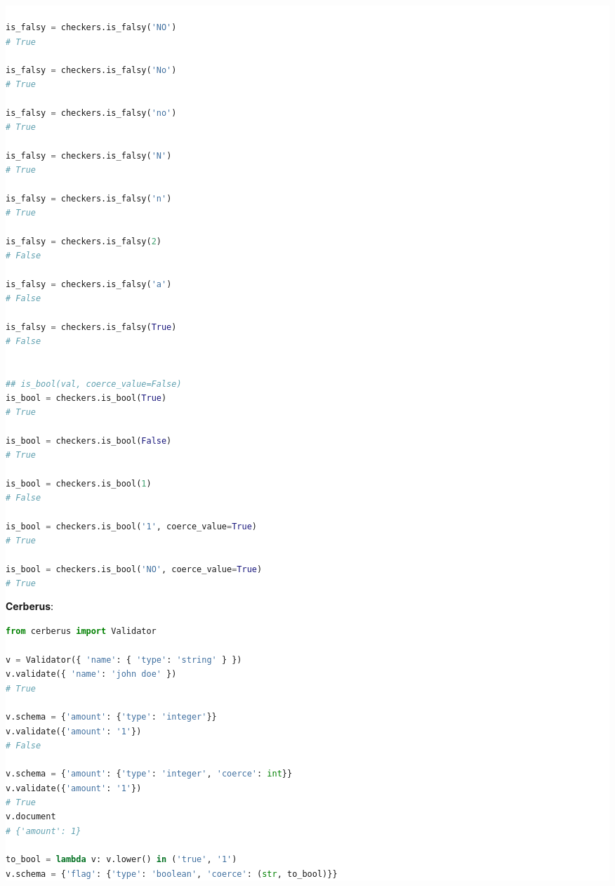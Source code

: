 ```python

is_falsy = checkers.is_falsy('NO')
# True

is_falsy = checkers.is_falsy('No')
# True

is_falsy = checkers.is_falsy('no')
# True

is_falsy = checkers.is_falsy('N')
# True

is_falsy = checkers.is_falsy('n')
# True

is_falsy = checkers.is_falsy(2)
# False

is_falsy = checkers.is_falsy('a')
# False

is_falsy = checkers.is_falsy(True)
# False


## is_bool(val, coerce_value=False)
is_bool = checkers.is_bool(True)
# True

is_bool = checkers.is_bool(False)
# True

is_bool = checkers.is_bool(1)
# False

is_bool = checkers.is_bool('1', coerce_value=True)
# True

is_bool = checkers.is_bool('NO', coerce_value=True)
# True
```

**Cerberus**:

```python
from cerberus import Validator

v = Validator({ 'name': { 'type': 'string' } })
v.validate({ 'name': 'john doe' })
# True

v.schema = {'amount': {'type': 'integer'}}
v.validate({'amount': '1'})
# False

v.schema = {'amount': {'type': 'integer', 'coerce': int}}
v.validate({'amount': '1'})
# True
v.document
# {'amount': 1}

to_bool = lambda v: v.lower() in ('true', '1')
v.schema = {'flag': {'type': 'boolean', 'coerce': (str, to_bool)}}
```